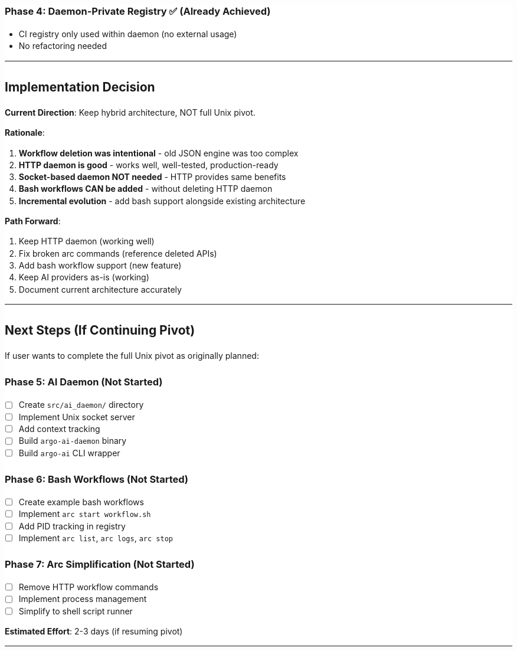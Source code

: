 ### Phase 4: Daemon-Private Registry ✅ (Already Achieved)
- CI registry only used within daemon (no external usage)
- No refactoring needed

---

## Implementation Decision

**Current Direction**: Keep hybrid architecture, NOT full Unix pivot.

**Rationale**:
1. **Workflow deletion was intentional** - old JSON engine was too complex
2. **HTTP daemon is good** - works well, well-tested, production-ready
3. **Socket-based daemon NOT needed** - HTTP provides same benefits
4. **Bash workflows CAN be added** - without deleting HTTP daemon
5. **Incremental evolution** - add bash support alongside existing architecture

**Path Forward**:
1. Keep HTTP daemon (working well)
2. Fix broken arc commands (reference deleted APIs)
3. Add bash workflow support (new feature)
4. Keep AI providers as-is (working)
5. Document current architecture accurately

---

## Next Steps (If Continuing Pivot)

If user wants to complete the full Unix pivot as originally planned:

### Phase 5: AI Daemon (Not Started)
- [ ] Create `src/ai_daemon/` directory
- [ ] Implement Unix socket server
- [ ] Add context tracking
- [ ] Build `argo-ai-daemon` binary
- [ ] Build `argo-ai` CLI wrapper

### Phase 6: Bash Workflows (Not Started)
- [ ] Create example bash workflows
- [ ] Implement `arc start workflow.sh`
- [ ] Add PID tracking in registry
- [ ] Implement `arc list`, `arc logs`, `arc stop`

### Phase 7: Arc Simplification (Not Started)
- [ ] Remove HTTP workflow commands
- [ ] Implement process management
- [ ] Simplify to shell script runner

**Estimated Effort**: 2-3 days (if resuming pivot)

---
